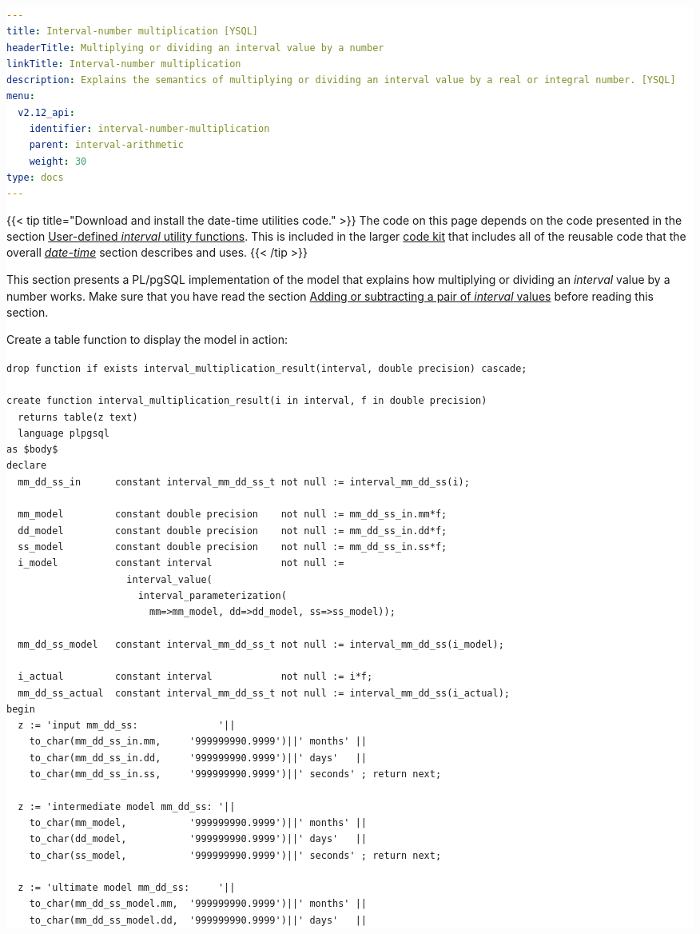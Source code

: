 ```yaml
---
title: Interval-number multiplication [YSQL]
headerTitle: Multiplying or dividing an interval value by a number
linkTitle: Interval-number multiplication
description: Explains the semantics of multiplying or dividing an interval value by a real or integral number. [YSQL]
menu:
  v2.12_api:
    identifier: interval-number-multiplication
    parent: interval-arithmetic
    weight: 30
type: docs
---
```


{{< tip title="Download and install the date-time utilities code." >}}
The code on this page depends on the code presented in the section [User-defined _interval_ utility functions](../../interval-utilities/). This is included in the larger [code kit](../../../../download-date-time-utilities/) that includes all of the reusable code that the overall _[date-time](../../../../../type_datetime)_ section describes and uses.
{{< /tip >}}

This section presents a PL/pgSQL implementation of the model that explains how multiplying or dividing an _interval_ value by a number works. Make sure that you have read the section [Adding or subtracting a pair of _interval_ values](../interval-interval-addition/) before reading this section.

Create a table function to display the model in action:

```plpgsql
drop function if exists interval_multiplication_result(interval, double precision) cascade;

create function interval_multiplication_result(i in interval, f in double precision)
  returns table(z text)
  language plpgsql
as $body$
declare
  mm_dd_ss_in      constant interval_mm_dd_ss_t not null := interval_mm_dd_ss(i);

  mm_model         constant double precision    not null := mm_dd_ss_in.mm*f;
  dd_model         constant double precision    not null := mm_dd_ss_in.dd*f;
  ss_model         constant double precision    not null := mm_dd_ss_in.ss*f;
  i_model          constant interval            not null :=
                     interval_value(
                       interval_parameterization(
                         mm=>mm_model, dd=>dd_model, ss=>ss_model));

  mm_dd_ss_model   constant interval_mm_dd_ss_t not null := interval_mm_dd_ss(i_model);

  i_actual         constant interval            not null := i*f;
  mm_dd_ss_actual  constant interval_mm_dd_ss_t not null := interval_mm_dd_ss(i_actual);
begin
  z := 'input mm_dd_ss:              '||
    to_char(mm_dd_ss_in.mm,     '999999990.9999')||' months' ||
    to_char(mm_dd_ss_in.dd,     '999999990.9999')||' days'   ||
    to_char(mm_dd_ss_in.ss,     '999999990.9999')||' seconds' ; return next;

  z := 'intermediate model mm_dd_ss: '||
    to_char(mm_model,           '999999990.9999')||' months' ||
    to_char(dd_model,           '999999990.9999')||' days'   ||
    to_char(ss_model,           '999999990.9999')||' seconds' ; return next;

  z := 'ultimate model mm_dd_ss:     '||
    to_char(mm_dd_ss_model.mm,  '999999990.9999')||' months' ||
    to_char(mm_dd_ss_model.dd,  '999999990.9999')||' days'   ||
```